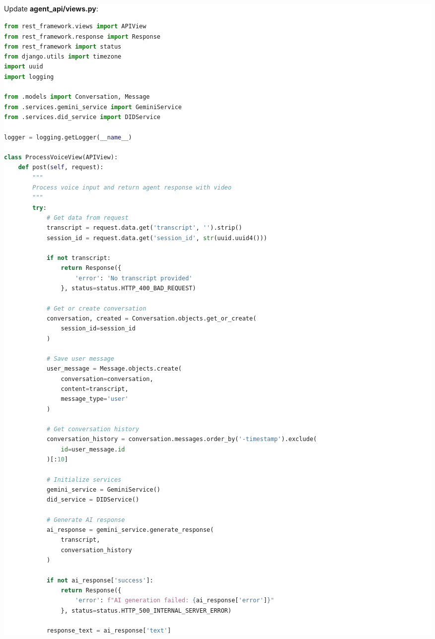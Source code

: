 Update **agent_api/views.py**:

```python
from rest_framework.views import APIView
from rest_framework.response import Response
from rest_framework import status
from django.utils import timezone
import uuid
import logging

from .models import Conversation, Message
from .services.gemini_service import GeminiService
from .services.did_service import DIDService

logger = logging.getLogger(__name__)

class ProcessVoiceView(APIView):
    def post(self, request):
        """
        Process voice input and return agent response with video
        """
        try:
            # Get data from request
            transcript = request.data.get('transcript', '').strip()
            session_id = request.data.get('session_id', str(uuid.uuid4()))
            
            if not transcript:
                return Response({
                    'error': 'No transcript provided'
                }, status=status.HTTP_400_BAD_REQUEST)
            
            # Get or create conversation
            conversation, created = Conversation.objects.get_or_create(
                session_id=session_id
            )
            
            # Save user message
            user_message = Message.objects.create(
                conversation=conversation,
                content=transcript,
                message_type='user'
            )
            
            # Get conversation history
            conversation_history = conversation.messages.order_by('-timestamp').exclude(
                id=user_message.id
            )[:10]
            
            # Initialize services
            gemini_service = GeminiService()
            did_service = DIDService()
            
            # Generate AI response
            ai_response = gemini_service.generate_response(
                transcript, 
                conversation_history
            )
            
            if not ai_response['success']:
                return Response({
                    'error': f"AI generation failed: {ai_response['error']}"
                }, status=status.HTTP_500_INTERNAL_SERVER_ERROR)
            
            response_text = ai_response['text']
```